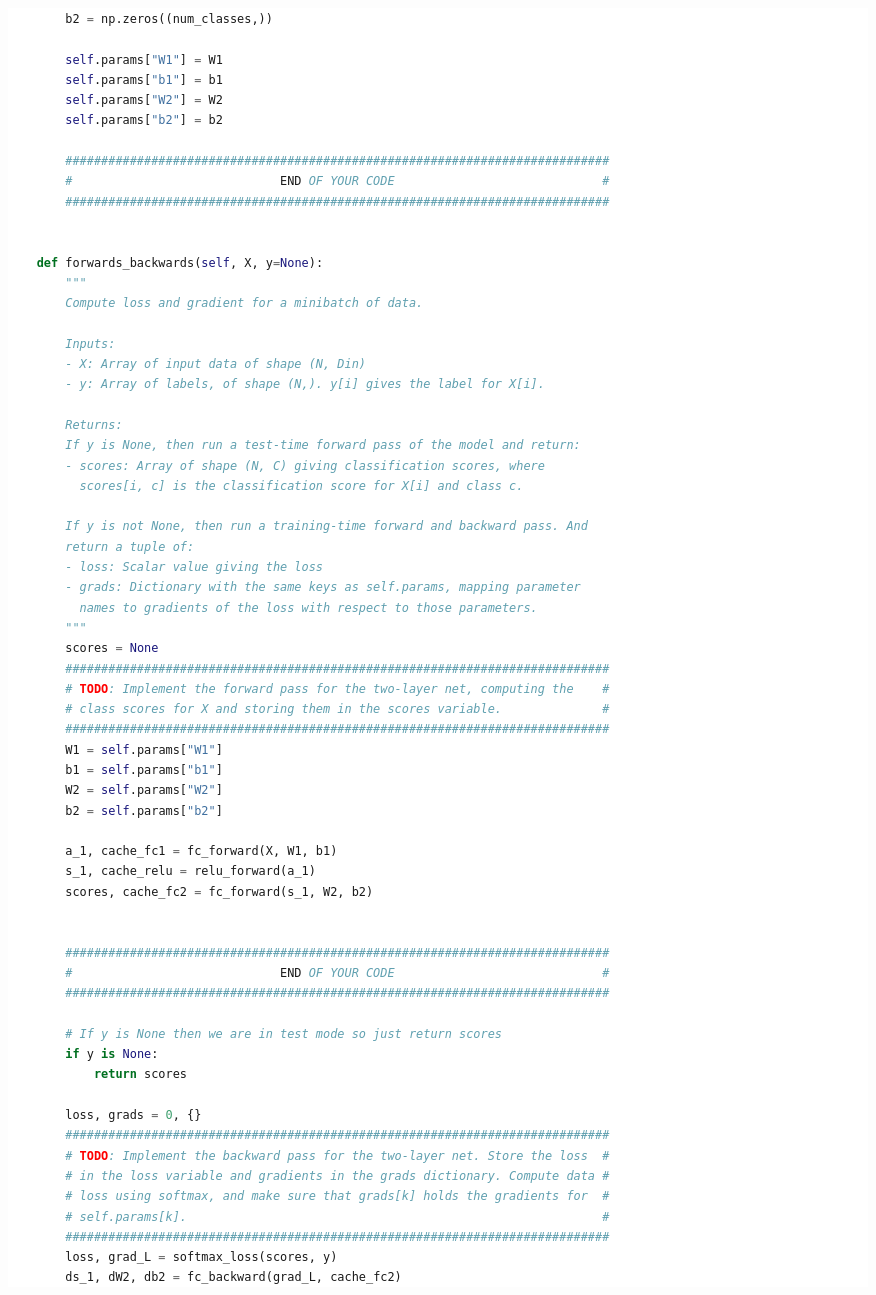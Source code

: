 ```python
        b2 = np.zeros((num_classes,)) 

        self.params["W1"] = W1 
        self.params["b1"] = b1 
        self.params["W2"] = W2 
        self.params["b2"] = b2 

        ############################################################################
        #                             END OF YOUR CODE                             #
        ############################################################################


    def forwards_backwards(self, X, y=None):
        """
        Compute loss and gradient for a minibatch of data.

        Inputs:
        - X: Array of input data of shape (N, Din)
        - y: Array of labels, of shape (N,). y[i] gives the label for X[i].

        Returns:
        If y is None, then run a test-time forward pass of the model and return:
        - scores: Array of shape (N, C) giving classification scores, where
          scores[i, c] is the classification score for X[i] and class c.

        If y is not None, then run a training-time forward and backward pass. And
        return a tuple of:
        - loss: Scalar value giving the loss
        - grads: Dictionary with the same keys as self.params, mapping parameter
          names to gradients of the loss with respect to those parameters.
        """
        scores = None
        ############################################################################
        # TODO: Implement the forward pass for the two-layer net, computing the    #
        # class scores for X and storing them in the scores variable.              #
        ############################################################################
        W1 = self.params["W1"]
        b1 = self.params["b1"]
        W2 = self.params["W2"]
        b2 = self.params["b2"]

        a_1, cache_fc1 = fc_forward(X, W1, b1)
        s_1, cache_relu = relu_forward(a_1)
        scores, cache_fc2 = fc_forward(s_1, W2, b2)
      
        
        ############################################################################
        #                             END OF YOUR CODE                             #
        ############################################################################

        # If y is None then we are in test mode so just return scores
        if y is None:
            return scores

        loss, grads = 0, {}
        ############################################################################
        # TODO: Implement the backward pass for the two-layer net. Store the loss  #
        # in the loss variable and gradients in the grads dictionary. Compute data #
        # loss using softmax, and make sure that grads[k] holds the gradients for  #
        # self.params[k].                                                          # 
        ############################################################################
        loss, grad_L = softmax_loss(scores, y)
        ds_1, dW2, db2 = fc_backward(grad_L, cache_fc2)
```